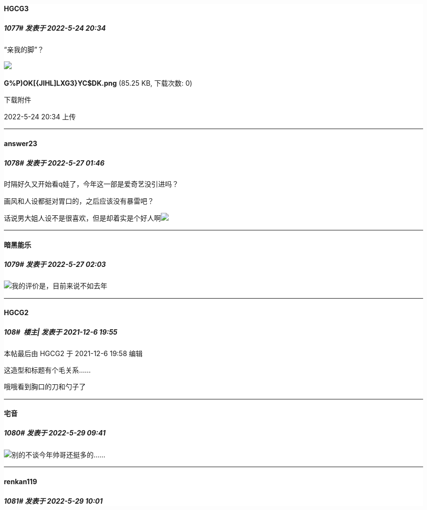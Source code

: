 ####  HGCG3  
##### 1077#       发表于 2022-5-24 20:34

“亲我的脚”？

<img src="https://img.saraba1st.com/forum/202205/24/203448lrsswj9doi2g9sdz.png" referrerpolicy="no-referrer">

<strong>G%P)OK[{JIHL]LXG3}YC$DK.png</strong> (85.25 KB, 下载次数: 0)

下载附件

2022-5-24 20:34 上传

*****

####  answer23  
##### 1078#       发表于 2022-5-27 01:46

时隔好久又开始看q娃了，今年这一部是爱奇艺没引进吗？

画风和人设都挺对胃口的，之后应该没有暴雷吧？

话说男大姐人设不是很喜欢，但是却着实是个好人啊<img src="https://static.saraba1st.com/image/smiley/face2017/037.png" referrerpolicy="no-referrer">

*****

####  暗黑能乐  
##### 1079#       发表于 2022-5-27 02:03

<img src="https://static.saraba1st.com/image/smiley/face2017/216.png" referrerpolicy="no-referrer">我的评价是，目前来说不如去年

*****

####  HGCG2  
##### 108#         楼主| 发表于 2021-12-6 19:55

 本帖最后由 HGCG2 于 2021-12-6 19:58 编辑 

这造型和标题有个毛关系……

哦哦看到胸口的刀和勺子了

*****

####  宅音  
##### 1080#       发表于 2022-5-29 09:41

<img src="https://static.saraba1st.com/image/smiley/face2017/057.png" referrerpolicy="no-referrer">别的不谈今年帅哥还挺多的……



*****

####  renkan119  
##### 1081#       发表于 2022-5-29 10:01
